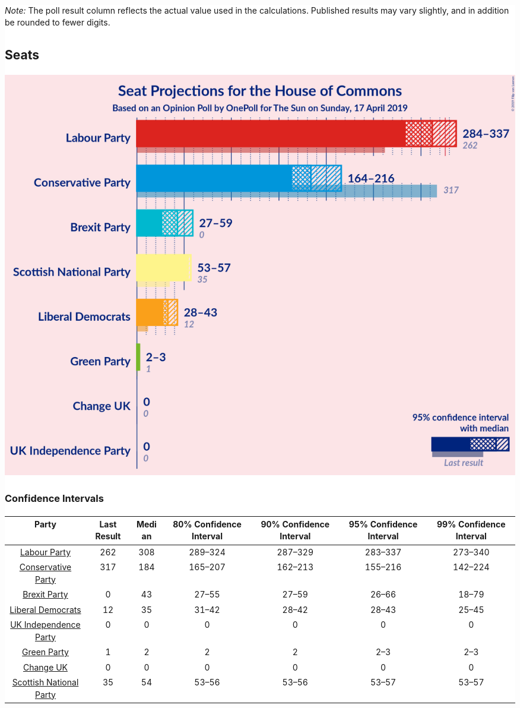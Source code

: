 
*Note:* The poll result column reflects the actual value used in the calculations. Published results may vary slightly, and in addition be rounded to fewer digits.

## Seats

![Graph with seats not yet produced](2019-04-17-OnePoll-seats.png "Seats")

### Confidence Intervals

| Party | Last Result | Median | 80% Confidence Interval | 90% Confidence Interval | 95% Confidence Interval | 99% Confidence Interval |
|:-----:|:-----------:|:------:|:-----------------------:|:-----------------------:|:-----------------------:|:-----------------------:|
| <a href="#labour-party">Labour Party</a> | 262 | 308 | 289–324 |287–329 |283–337 |273–340 |
| <a href="#conservative-party">Conservative Party</a> | 317 | 184 | 165–207 |162–213 |155–216 |142–224 |
| <a href="#brexit-party">Brexit Party</a> | 0 | 43 | 27–55 |27–59 |26–66 |18–79 |
| <a href="#liberal-democrats">Liberal Democrats</a> | 12 | 35 | 31–42 |28–42 |28–43 |25–45 |
| <a href="#uk-independence-party">UK Independence Party</a> | 0 | 0 | 0 |0 |0 |0 |
| <a href="#green-party">Green Party</a> | 1 | 2 | 2 |2 |2–3 |2–3 |
| <a href="#change-uk">Change UK</a> | 0 | 0 | 0 |0 |0 |0 |
| <a href="#scottish-national-party">Scottish National Party</a> | 35 | 54 | 53–56 |53–56 |53–57 |53–57 |
